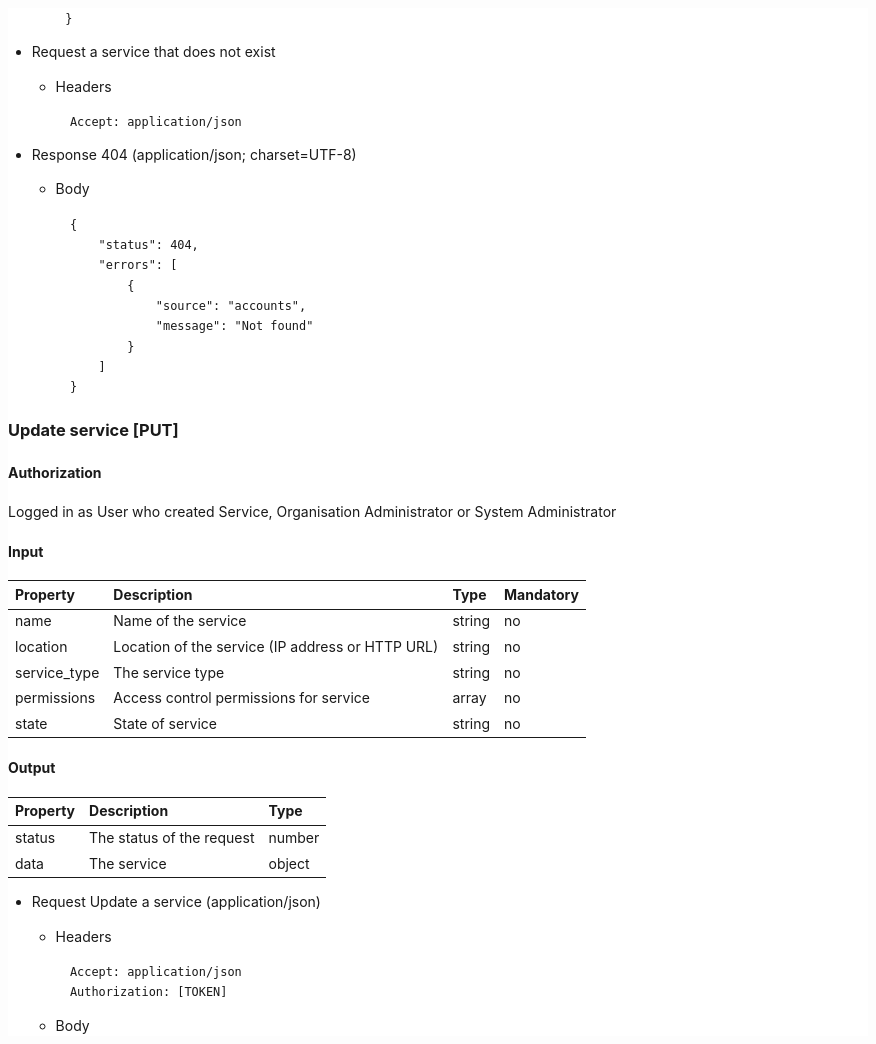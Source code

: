             }


+ Request a service that does not exist

    + Headers

            Accept: application/json

+ Response 404 (application/json; charset=UTF-8)

    + Body

            {
                "status": 404,
                "errors": [
                    {
                        "source": "accounts",
                        "message": "Not found"
                    }
                ]
            }

### Update service [PUT]

#### Authorization
Logged in as User who created Service, Organisation Administrator or System Administrator

#### Input
|Property       |Description                                     |Type  |Mandatory|
|:--------------|:-----------------------------------------------|:-----|:--------|
|name           |Name of the service                             |string|no       |
|location       |Location of the service (IP address or HTTP URL)|string|no       |
|service_type   |The service type                                |string|no       |
|permissions    |Access control permissions for service          |array |no       |
|state          |State of service                                |string|no       |

#### Output
| Property | Description               | Type   |
| :------- | :----------               | :---   |
| status   | The status of the request | number |
| data     | The service               | object |

+ Request Update a service (application/json)

    + Headers

            Accept: application/json
            Authorization: [TOKEN]

    + Body
